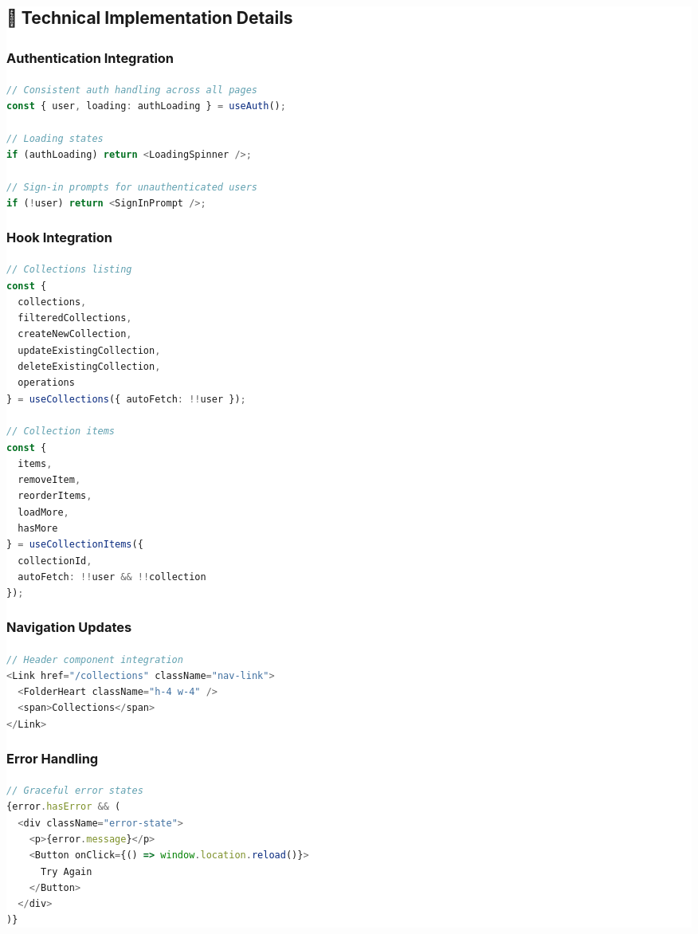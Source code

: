 ## 🔧 Technical Implementation Details

### Authentication Integration
```typescript
// Consistent auth handling across all pages
const { user, loading: authLoading } = useAuth();

// Loading states
if (authLoading) return <LoadingSpinner />;

// Sign-in prompts for unauthenticated users
if (!user) return <SignInPrompt />;
```

### Hook Integration
```typescript
// Collections listing
const {
  collections,
  filteredCollections,
  createNewCollection,
  updateExistingCollection,
  deleteExistingCollection,
  operations
} = useCollections({ autoFetch: !!user });

// Collection items
const {
  items,
  removeItem,
  reorderItems,
  loadMore,
  hasMore
} = useCollectionItems({ 
  collectionId,
  autoFetch: !!user && !!collection 
});
```

### Navigation Updates
```typescript
// Header component integration
<Link href="/collections" className="nav-link">
  <FolderHeart className="h-4 w-4" />
  <span>Collections</span>
</Link>
```

### Error Handling
```typescript
// Graceful error states
{error.hasError && (
  <div className="error-state">
    <p>{error.message}</p>
    <Button onClick={() => window.location.reload()}>
      Try Again
    </Button>
  </div>
)}
```

